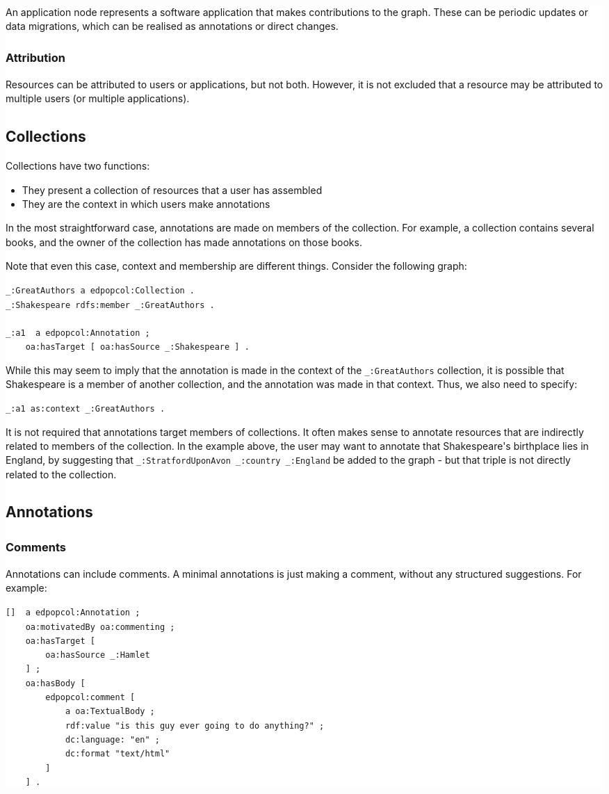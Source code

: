 An application node represents a software application that makes contributions to the graph. These can be periodic updates or data migrations, which can be realised as annotations or direct changes.

### Attribution

Resources can be attributed to users or applications, but not both. However, it is not excluded that a resource may be attributed to multiple users (or multiple applications).

## Collections

Collections have two functions:

- They present a collection of resources that a user has assembled
- They are the context in which users make annotations

In the most straightforward case, annotations are made on members of the collection. For example, a collection contains several books, and the owner of the collection has made annotations on those books.

Note that even this case, context and membership are different things. Consider the following graph:

```ttl
_:GreatAuthors a edpopcol:Collection .
_:Shakespeare rdfs:member _:GreatAuthors .

_:a1  a edpopcol:Annotation ;
    oa:hasTarget [ oa:hasSource _:Shakespeare ] .
```

While this may seem to imply that the annotation is made in the context of the `_:GreatAuthors` collection, it is possible that Shakespeare is a member of another collection, and the annotation was made in that context. Thus, we also need to specify:

```ttl
_:a1 as:context _:GreatAuthors .
```

It is not required that annotations target members of collections. It often makes sense to annotate resources that are indirectly related to members of the collection. In the example above, the user may want to annotate that Shakespeare's birthplace lies in England, by suggesting that `_:StratfordUponAvon _:country _:England` be added to the graph - but that triple is not directly related to the collection.


## Annotations

### Comments

Annotations can include comments. A minimal annotations is just making a comment, without any structured suggestions. For example:

```ttl
[]  a edpopcol:Annotation ;
    oa:motivatedBy oa:commenting ;
    oa:hasTarget [
        oa:hasSource _:Hamlet
    ] ;
    oa:hasBody [
        edpopcol:comment [
            a oa:TextualBody ;
            rdf:value "is this guy ever going to do anything?" ;
            dc:language: "en" ;
            dc:format "text/html"
        ]
    ] .
```
